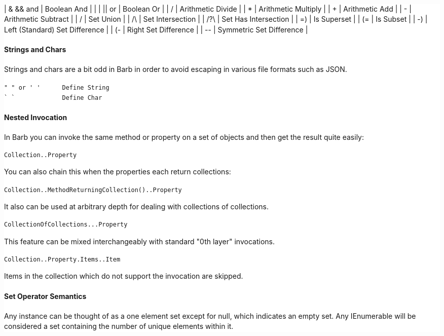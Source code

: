 | & && and   | Boolean And                                                    |
| \| \|\| or    | Boolean Or                                                     |
| \/	         | Arithmetic Divide                                              |
| *          | Arithmetic Multiply                                            |
| +          | Arithmetic Add                                                 |
| -	         | Arithmetic Subtract                                            |
| \/         | Set Union                                                      |
| /\         | Set Intersection                                               |
| /?\        | Set Has Intersection                                           |
| =)         | Is Superset                                                    |
| (=         | Is Subset                                                      |
| -)         | Left (Standard) Set Difference                                 |
| (-         | Right Set Difference                                           |
| --         | Symmetric Set Difference                                       |

#### Strings and Chars ####

Strings and chars are a bit odd in Barb in order to avoid escaping in various file formats such as JSON.

    " "	or ' '		Define String
    ` `				Define Char

#### Nested Invocation ####

In Barb you can invoke the same method or property on a set of objects and then get the result quite easily:

    Collection..Property

You can also chain this when the properties each return collections:
   
    Collection..MethodReturningCollection()..Property

It also can be used at arbitrary depth for dealing with collections of collections.

    CollectionOfCollections...Property

This feature can be mixed interchangeably with standard "0th layer" invocations.  

    Collection..Property.Items..Item

Items in the collection which do not support the invocation are skipped.

#### Set Operator Semantics ####

Any instance can be thought of as a one element set except for null, which indicates an empty set.  Any IEnumerable will be considered a set containing the number of unique elements within it.
